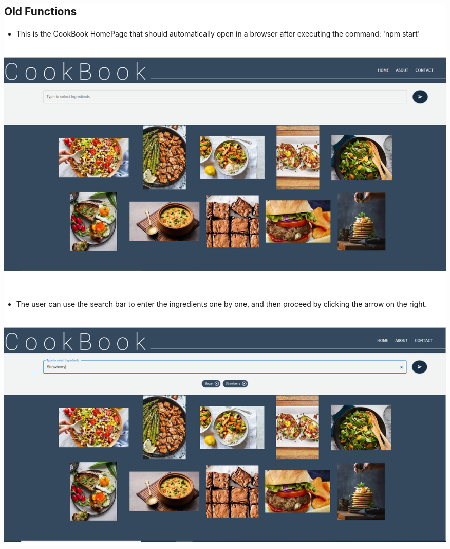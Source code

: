 ## Old Functions
- This is the CookBook HomePage that should automatically open in a browser after executing the command: 'npm start'
  <br><br>

![HomePage](assets/HomePage.PNG)

<br>

- The user can use the search bar to enter the ingredients one by one, and then proceed by clicking the arrow on the right.
  <br><br>

![HomePage](assets/SearchBar.PNG)
